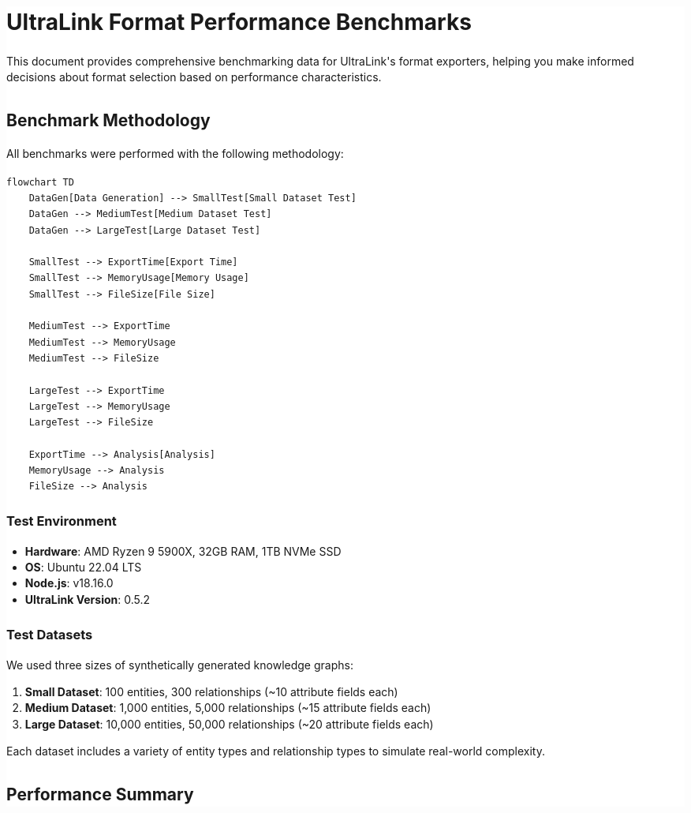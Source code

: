 # UltraLink Format Performance Benchmarks

This document provides comprehensive benchmarking data for UltraLink's format exporters, helping you make informed decisions about format selection based on performance characteristics.

## Benchmark Methodology

All benchmarks were performed with the following methodology:

```mermaid
flowchart TD
    DataGen[Data Generation] --> SmallTest[Small Dataset Test]
    DataGen --> MediumTest[Medium Dataset Test]
    DataGen --> LargeTest[Large Dataset Test]
    
    SmallTest --> ExportTime[Export Time]
    SmallTest --> MemoryUsage[Memory Usage]
    SmallTest --> FileSize[File Size]
    
    MediumTest --> ExportTime
    MediumTest --> MemoryUsage
    MediumTest --> FileSize
    
    LargeTest --> ExportTime
    LargeTest --> MemoryUsage
    LargeTest --> FileSize
    
    ExportTime --> Analysis[Analysis]
    MemoryUsage --> Analysis
    FileSize --> Analysis
```

### Test Environment

- **Hardware**: AMD Ryzen 9 5900X, 32GB RAM, 1TB NVMe SSD
- **OS**: Ubuntu 22.04 LTS
- **Node.js**: v18.16.0
- **UltraLink Version**: 0.5.2

### Test Datasets

We used three sizes of synthetically generated knowledge graphs:

1. **Small Dataset**: 100 entities, 300 relationships (~10 attribute fields each)
2. **Medium Dataset**: 1,000 entities, 5,000 relationships (~15 attribute fields each)
3. **Large Dataset**: 10,000 entities, 50,000 relationships (~20 attribute fields each)

Each dataset includes a variety of entity types and relationship types to simulate real-world complexity.

## Performance Summary
